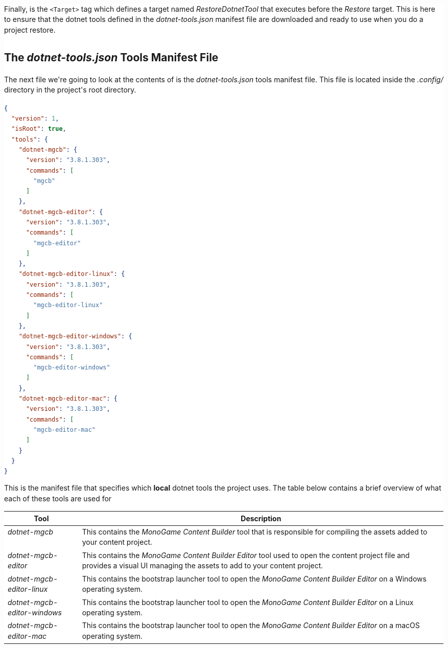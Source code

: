 Finally, is the `<Target>` tag which defines a target named *RestoreDotnetTool* that executes before the *Restore* target.  This is here to ensure that the dotnet tools defined in the *dotnet-tools.json* manifest file are downloaded and ready to use when you do a project restore.

## The *dotnet-tools.json* Tools Manifest File
The next file we're going to look at the contents of is the *dotnet-tools.json* tools manifest file. This file is located inside the *.config/* directory in the project's root directory.

```json
{
  "version": 1,
  "isRoot": true,
  "tools": {
    "dotnet-mgcb": {
      "version": "3.8.1.303",
      "commands": [
        "mgcb"
      ]
    },
    "dotnet-mgcb-editor": {
      "version": "3.8.1.303",
      "commands": [
        "mgcb-editor"
      ]
    },
    "dotnet-mgcb-editor-linux": {
      "version": "3.8.1.303",
      "commands": [
        "mgcb-editor-linux"
      ]
    },
    "dotnet-mgcb-editor-windows": {
      "version": "3.8.1.303",
      "commands": [
        "mgcb-editor-windows"
      ]
    },
    "dotnet-mgcb-editor-mac": {
      "version": "3.8.1.303",
      "commands": [
        "mgcb-editor-mac"
      ]
    }
  }
}
```

This is the manifest file that specifies which **local** dotnet tools the project uses.  The table below contains a brief overview of what each of these tools are used for

| Tool | Description |
| --- | --- |
| *dotnet-mgcb* | This contains the *MonoGame Content Builder* tool that is responsible for compiling the assets added to your content project. |
| *dotnet-mgcb-editor* | This contains the *MonoGame Content Builder Editor* tool used to open the content project file and provides a visual UI managing the assets to add to your content project. |
| *dotnet-mgcb-editor-linux* | This contains the bootstrap launcher tool to open the *MonoGame Content Builder Editor* on a Windows operating system. |
| *dotnet-mgcb-editor-windows* | This contains the bootstrap launcher tool to open the *MonoGame Content Builder Editor* on a Linux operating system. |
| *dotnet-mgcb-editor-mac* | This contains the bootstrap launcher tool to open the *MonoGame Content Builder Editor* on a macOS operating system. |
